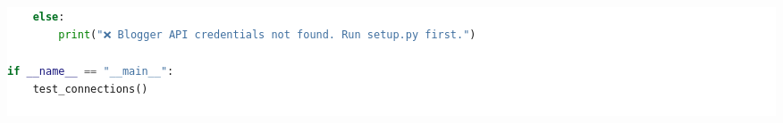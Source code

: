 ```python:test_connections.py
    else:
        print("❌ Blogger API credentials not found. Run setup.py first.")

if __name__ == "__main__":
    test_connections()
    
